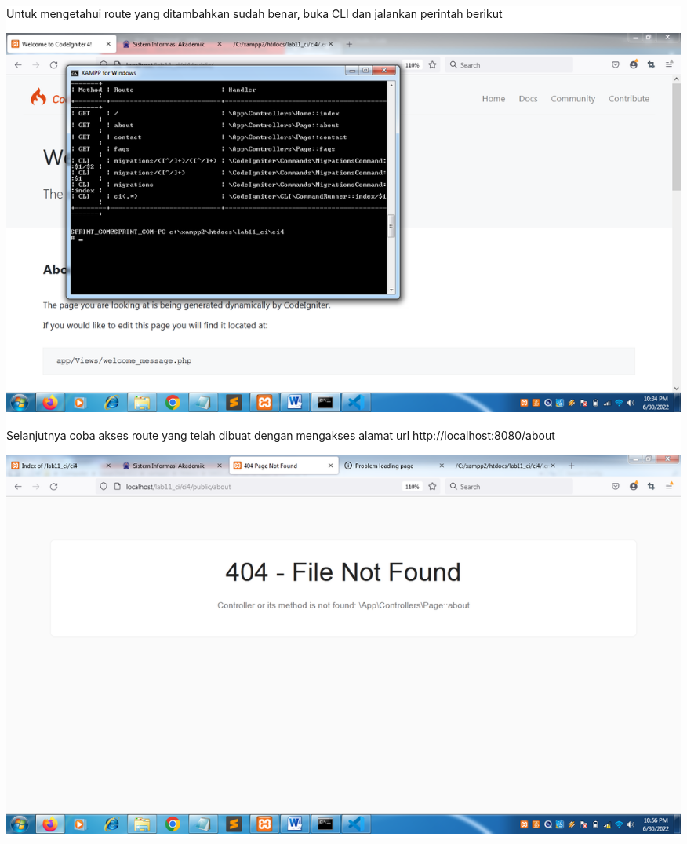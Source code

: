 Untuk mengetahui route yang ditambahkan sudah benar, buka CLI dan jalankan
perintah berikut

![img1!](praktikum11/foto13.png)

Selanjutnya coba akses route yang telah dibuat dengan mengakses alamat url
http://localhost:8080/about

![img1!](praktikum11/foto14.png)
